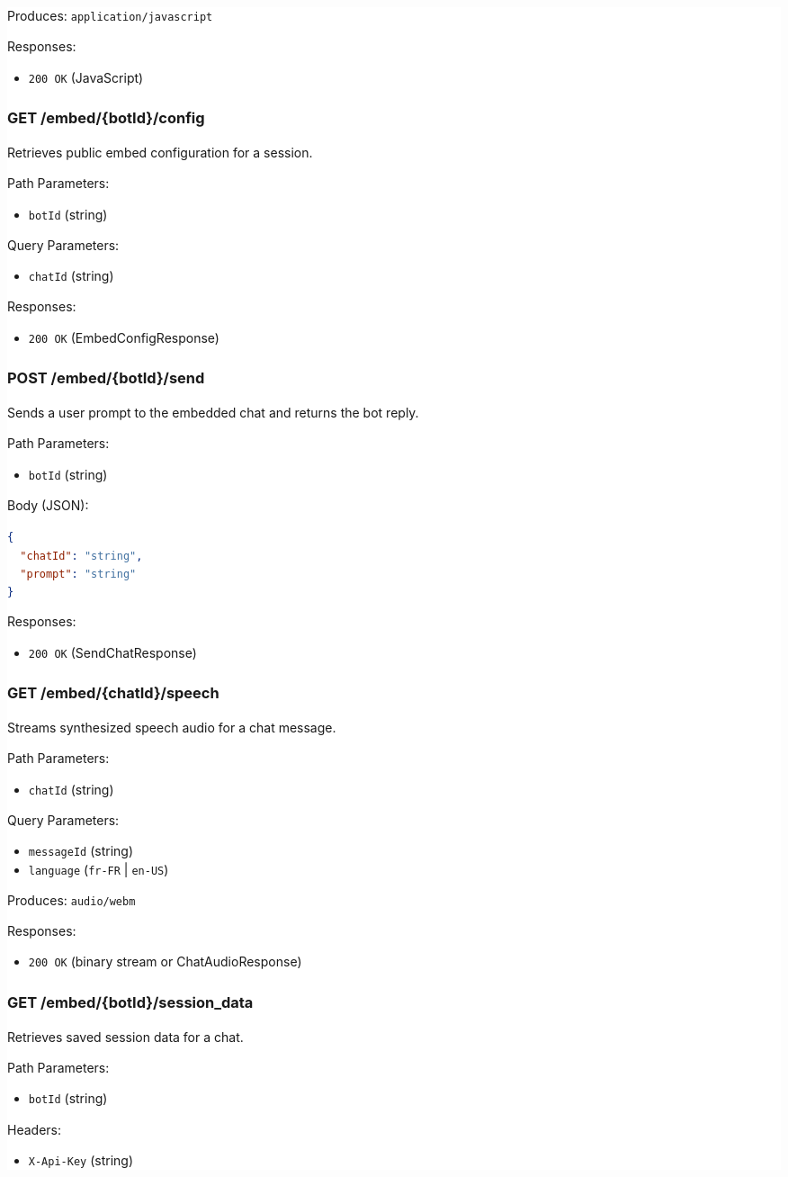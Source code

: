 Produces: `application/javascript`

Responses:
- `200 OK` (JavaScript)

### GET /embed/{botId}/config
Retrieves public embed configuration for a session.

Path Parameters:
- `botId` (string)

Query Parameters:
- `chatId` (string)

Responses:
- `200 OK` (EmbedConfigResponse)

### POST /embed/{botId}/send
Sends a user prompt to the embedded chat and returns the bot reply.

Path Parameters:
- `botId` (string)

Body (JSON):
```json
{
  "chatId": "string",
  "prompt": "string"
}
```

Responses:
- `200 OK` (SendChatResponse)

### GET /embed/{chatId}/speech
Streams synthesized speech audio for a chat message.

Path Parameters:
- `chatId` (string)

Query Parameters:
- `messageId` (string)
- `language` (`fr-FR` | `en-US`)

Produces: `audio/webm`

Responses:
- `200 OK` (binary stream or ChatAudioResponse)

### GET /embed/{botId}/session_data
Retrieves saved session data for a chat.

Path Parameters:
- `botId` (string)

Headers:
- `X-Api-Key` (string)

